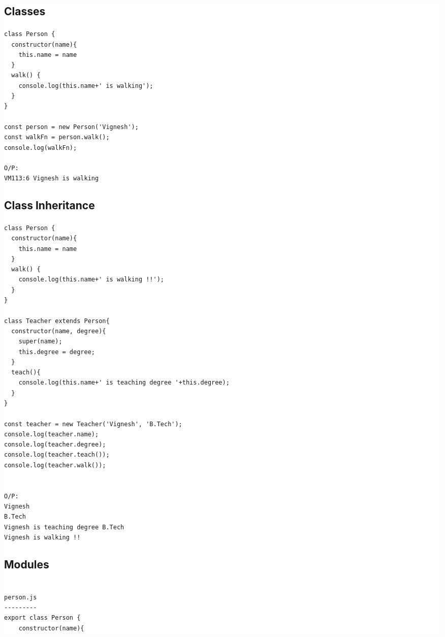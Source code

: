 ## Classes
```JS
class Person {
  constructor(name){
    this.name = name
  }
  walk() {
    console.log(this.name+' is walking');
  }
}

const person = new Person('Vignesh');
const walkFn = person.walk();
console.log(walkFn);

O/P:
VM113:6 Vignesh is walking

```
## Class Inheritance
```JS
class Person {
  constructor(name){
    this.name = name
  }
  walk() {
    console.log(this.name+' is walking !!');
  }
}

class Teacher extends Person{
  constructor(name, degree){
    super(name);
    this.degree = degree;
  }
  teach(){
    console.log(this.name+' is teaching degree '+this.degree);
  }
}

const teacher = new Teacher('Vignesh', 'B.Tech');
console.log(teacher.name);
console.log(teacher.degree);
console.log(teacher.teach());
console.log(teacher.walk());


O/P:
Vignesh
B.Tech
Vignesh is teaching degree B.Tech
Vignesh is walking !!

```
## Modules
```JS

person.js
---------
export class Person {
    constructor(name){
```